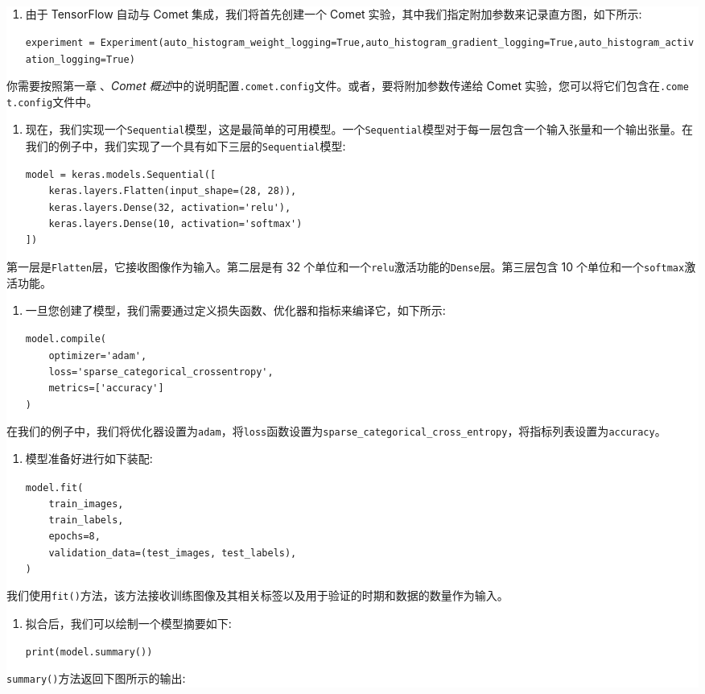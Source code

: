 1.  由于 TensorFlow 自动与 Comet 集成，我们将首先创建一个 Comet 实验，其中我们指定附加参数来记录直方图，如下所示:

    ```
    experiment = Experiment(auto_histogram_weight_logging=True,auto_histogram_gradient_logging=True,auto_histogram_activation_logging=True)
    ```

你需要按照第一章 、*Comet 概述*中的说明配置`.comet.config`文件。或者，要将附加参数传递给 Comet 实验，您可以将它们包含在`.comet.config`文件中。

1.  现在，我们实现一个`Sequential`模型，这是最简单的可用模型。一个`Sequential`模型对于每一层包含一个输入张量和一个输出张量。在我们的例子中，我们实现了一个具有如下三层的`Sequential`模型:

    ```
    model = keras.models.Sequential([
        keras.layers.Flatten(input_shape=(28, 28)),
        keras.layers.Dense(32, activation='relu'),
        keras.layers.Dense(10, activation='softmax')
    ])
    ```

第一层是`Flatten`层，它接收图像作为输入。第二层是有 32 个单位和一个`relu`激活功能的`Dense`层。第三层包含 10 个单位和一个`softmax`激活功能。

1.  一旦您创建了模型，我们需要通过定义损失函数、优化器和指标来编译它，如下所示:

    ```
    model.compile(
        optimizer='adam', 
        loss='sparse_categorical_crossentropy',
        metrics=['accuracy']
    )
    ```

在我们的例子中，我们将优化器设置为`adam`，将`loss`函数设置为`sparse_categorical_cross_entropy`，将指标列表设置为`accuracy`。

1.  模型准备好进行如下装配:

    ```
    model.fit(
        train_images,
        train_labels,
        epochs=8,
        validation_data=(test_images, test_labels),
    )
    ```

我们使用`fit()`方法，该方法接收训练图像及其相关标签以及用于验证的时期和数据的数量作为输入。

1.  拟合后，我们可以绘制一个模型摘要如下:

    ```
    print(model.summary())
    ```

`summary()`方法返回下图所示的输出:
